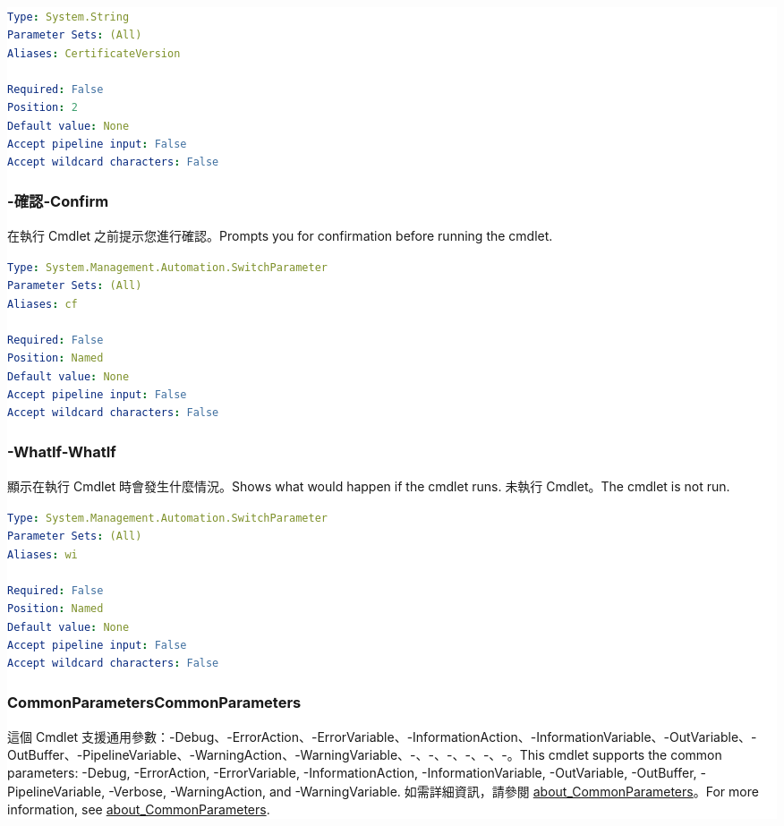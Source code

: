 ```yaml
Type: System.String
Parameter Sets: (All)
Aliases: CertificateVersion

Required: False
Position: 2
Default value: None
Accept pipeline input: False
Accept wildcard characters: False
```

### <span data-ttu-id="ef0f9-141">-確認</span><span class="sxs-lookup"><span data-stu-id="ef0f9-141">-Confirm</span></span>
<span data-ttu-id="ef0f9-142">在執行 Cmdlet 之前提示您進行確認。</span><span class="sxs-lookup"><span data-stu-id="ef0f9-142">Prompts you for confirmation before running the cmdlet.</span></span>

```yaml
Type: System.Management.Automation.SwitchParameter
Parameter Sets: (All)
Aliases: cf

Required: False
Position: Named
Default value: None
Accept pipeline input: False
Accept wildcard characters: False
```

### <span data-ttu-id="ef0f9-143">-WhatIf</span><span class="sxs-lookup"><span data-stu-id="ef0f9-143">-WhatIf</span></span>
<span data-ttu-id="ef0f9-144">顯示在執行 Cmdlet 時會發生什麼情況。</span><span class="sxs-lookup"><span data-stu-id="ef0f9-144">Shows what would happen if the cmdlet runs.</span></span>
<span data-ttu-id="ef0f9-145">未執行 Cmdlet。</span><span class="sxs-lookup"><span data-stu-id="ef0f9-145">The cmdlet is not run.</span></span>

```yaml
Type: System.Management.Automation.SwitchParameter
Parameter Sets: (All)
Aliases: wi

Required: False
Position: Named
Default value: None
Accept pipeline input: False
Accept wildcard characters: False
```

### <span data-ttu-id="ef0f9-146">CommonParameters</span><span class="sxs-lookup"><span data-stu-id="ef0f9-146">CommonParameters</span></span>
<span data-ttu-id="ef0f9-147">這個 Cmdlet 支援通用參數：-Debug、-ErrorAction、-ErrorVariable、-InformationAction、-InformationVariable、-OutVariable、-OutBuffer、-PipelineVariable、-WarningAction、-WarningVariable、-、-、-、-、-、-。</span><span class="sxs-lookup"><span data-stu-id="ef0f9-147">This cmdlet supports the common parameters: -Debug, -ErrorAction, -ErrorVariable, -InformationAction, -InformationVariable, -OutVariable, -OutBuffer, -PipelineVariable, -Verbose, -WarningAction, and -WarningVariable.</span></span> <span data-ttu-id="ef0f9-148">如需詳細資訊，請參閱 [about_CommonParameters](http://go.microsoft.com/fwlink/?LinkID=113216)。</span><span class="sxs-lookup"><span data-stu-id="ef0f9-148">For more information, see [about_CommonParameters](http://go.microsoft.com/fwlink/?LinkID=113216).</span></span>
